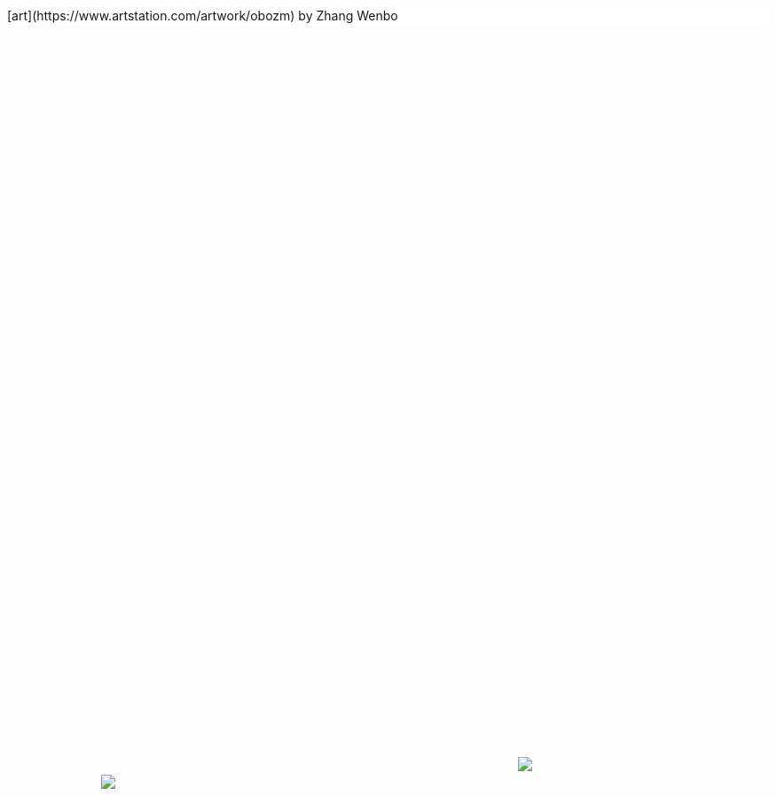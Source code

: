 <img
  src='http://i.imgur.com/nzPYZyD.png'
  style='position:absolute;top:480px;left:-145px;width:300px' />

<img
  src='http://i.imgur.com/nzPYZyD.png'
  style='position:absolute;top:870px;left:600px;width:400px' />

<img
  src='http://i.imgur.com/nzPYZyD.png'
  style='position:absolute;top:890px;left:130px;width:400px' />



<div class='pageNumber auto'></div>
<div class='footnote'>[art](https://www.artstation.com/artwork/obozm) by Zhang Wenbo</div>  